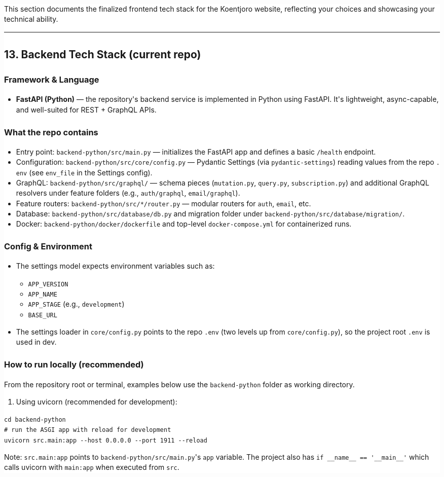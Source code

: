 
This section documents the finalized frontend tech stack for the Koentjoro website, reflecting your choices and showcasing your technical ability.

---

## 13. Backend Tech Stack (current repo)

### Framework & Language

- **FastAPI (Python)** — the repository's backend service is implemented in Python using FastAPI. It's lightweight, async-capable, and well-suited for REST + GraphQL APIs.

### What the repo contains

- Entry point: `backend-python/src/main.py` — initializes the FastAPI app and defines a basic `/health` endpoint.
- Configuration: `backend-python/src/core/config.py` — Pydantic Settings (via `pydantic-settings`) reading values from the repo `.env` (see `env_file` in the Settings config).
- GraphQL: `backend-python/src/graphql/` — schema pieces (`mutation.py`, `query.py`, `subscription.py`) and additional GraphQL resolvers under feature folders (e.g., `auth/graphql`, `email/graphql`).
- Feature routers: `backend-python/src/*/router.py` — modular routers for `auth`, `email`, etc.
- Database: `backend-python/src/database/db.py` and migration folder under `backend-python/src/database/migration/`.
- Docker: `backend-python/docker/dockerfile` and top-level `docker-compose.yml` for containerized runs.

### Config & Environment

- The settings model expects environment variables such as:

  - `APP_VERSION`
  - `APP_NAME`
  - `APP_STAGE` (e.g., `development`)
  - `BASE_URL`

- The settings loader in `core/config.py` points to the repo `.env` (two levels up from `core/config.py`), so the project root `.env` is used in dev.

### How to run locally (recommended)

From the repository root or terminal, examples below use the `backend-python` folder as working directory.

1. Using uvicorn (recommended for development):

```
cd backend-python
# run the ASGI app with reload for development
uvicorn src.main:app --host 0.0.0.0 --port 1911 --reload
```

Note: `src.main:app` points to `backend-python/src/main.py`'s `app` variable. The project also has `if __name__ == '__main__'` which calls uvicorn with `main:app` when executed from `src`.
